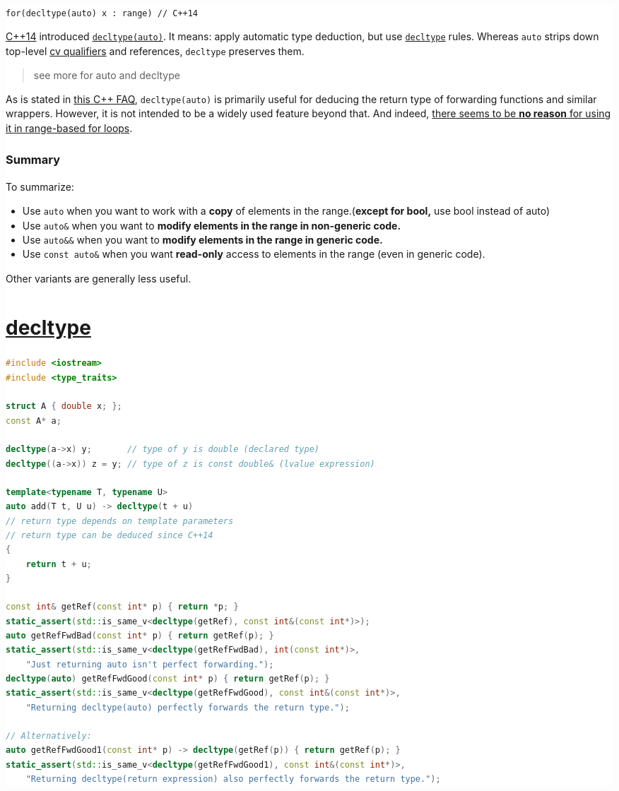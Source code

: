 ```
for(decltype(auto) x : range) // C++14
```

[C++14](https://en.wikipedia.org/wiki/C++14) introduced [`decltype(auto)`](https://en.wikipedia.org/wiki/C++14#Alternate_type_deduction_on_declaration). It means: apply automatic type deduction, but use [`decltype`](http://en.cppreference.com/w/cpp/language/decltype) rules. Whereas `auto` strips down top-level [cv qualifiers](http://en.cppreference.com/w/cpp/language/cv) and references, `decltype` preserves them.

> see more for auto and decltype

As is stated in [this C++ FAQ](https://isocpp.org/wiki/faq/cpp14-language#decltype-auto), `decltype(auto)` is primarily useful for deducing the return type of forwarding functions and similar wrappers. However, it is not intended to be a widely used feature beyond that. And indeed, [there seems to be **no reason** for using it in range-based for loops](http://stackoverflow.com/questions/38421392/range-based-for-loop-with-decltypeauto).

### Summary

To summarize:

- Use `auto` when you want to work with a **copy** of elements in the range.(**except for bool,** use bool instead of auto)
- Use `auto&` when you want to **modify elements in the range in non-generic code.**
- Use `auto&&` when you want to **modify elements in the range in generic code.**
- Use `const auto&` when you want **read-only** access to elements in the range (even in generic code).

Other variants are generally less useful.

# [decltype](https://en.cppreference.com/w/cpp/language/decltype)

```cpp
#include <iostream>
#include <type_traits>

struct A { double x; };
const A* a;

decltype(a->x) y;       // type of y is double (declared type)
decltype((a->x)) z = y; // type of z is const double& (lvalue expression)

template<typename T, typename U>
auto add(T t, U u) -> decltype(t + u) 
// return type depends on template parameters
// return type can be deduced since C++14
{
    return t + u;
}

const int& getRef(const int* p) { return *p; }
static_assert(std::is_same_v<decltype(getRef), const int&(const int*)>);
auto getRefFwdBad(const int* p) { return getRef(p); }
static_assert(std::is_same_v<decltype(getRefFwdBad), int(const int*)>,
    "Just returning auto isn't perfect forwarding.");
decltype(auto) getRefFwdGood(const int* p) { return getRef(p); }
static_assert(std::is_same_v<decltype(getRefFwdGood), const int&(const int*)>,
    "Returning decltype(auto) perfectly forwards the return type.");

// Alternatively:
auto getRefFwdGood1(const int* p) -> decltype(getRef(p)) { return getRef(p); }
static_assert(std::is_same_v<decltype(getRefFwdGood1), const int&(const int*)>,
    "Returning decltype(return expression) also perfectly forwards the return type.");

```